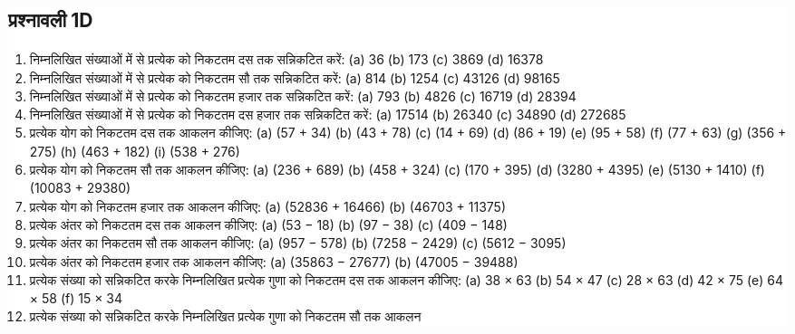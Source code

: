 
## प्रश्‍नावली 1D

1.  निम्नलिखित संख्याओं में से प्रत्येक को निकटतम दस तक सन्निकटित करें:
    (a) 36
    (b) 173
    (c) 3869
    (d) 16378
2.  निम्नलिखित संख्याओं में से प्रत्येक को निकटतम सौ तक सन्निकटित करें:
    (a) 814
    (b) 1254
    (c) 43126
    (d) 98165
3.  निम्नलिखित संख्याओं में से प्रत्येक को निकटतम हजार तक सन्निकटित करें:
    (a) 793
    (b) 4826
    (c) 16719
    (d) 28394
4.  निम्नलिखित संख्याओं में से प्रत्येक को निकटतम दस हजार तक सन्निकटित करें:
    (a) 17514
    (b) 26340
    (c) 34890
    (d) 272685
5.  प्रत्येक योग को निकटतम दस तक आकलन कीजिए:
    (a) (57 + 34)
    (b) (43 + 78)
    (c) (14 + 69)
    (d) (86 + 19)
    (e) (95 + 58)
    (f) (77 + 63)
    (g) (356 + 275)
    (h) (463 + 182)
    (i) (538 + 276)
6.  प्रत्येक योग को निकटतम सौ तक आकलन कीजिए:
    (a) (236 + 689)
    (b) (458 + 324)
    (c) (170 + 395)
    (d) (3280 + 4395)
    (e) (5130 + 1410)
    (f) (10083 + 29380)
7.  प्रत्येक योग को निकटतम हजार तक आकलन कीजिए:
    (a) (52836 + 16466)
    (b) (46703 + 11375)
8.  प्रत्येक अंतर को निकटतम दस तक आकलन कीजिए:
    (a) (53 − 18)
    (b) (97 − 38)
    (c) (409 − 148)
9.  प्रत्येक अंतर का निकटतम सौ तक आकलन कीजिए:
    (a) (957 − 578)
    (b) (7258 − 2429)
    (c) (5612 − 3095)
10. प्रत्येक अंतर को निकटतम हजार तक आकलन कीजिए:
    (a) (35863 − 27677)
    (b) (47005 − 39488)
11. प्रत्येक संख्या को सन्निकटित करके निम्नलिखित प्रत्येक गुणा को निकटतम दस तक आकलन
    कीजिए:
    (a) 38 × 63
    (b) 54 × 47
    (c) 28 × 63
    (d) 42 × 75
    (e) 64 × 58
    (f) 15 × 34
12. प्रत्येक संख्या को सन्निकटित करके निम्नलिखित प्रत्येक गुणा को निकटतम सौ तक आकलन
